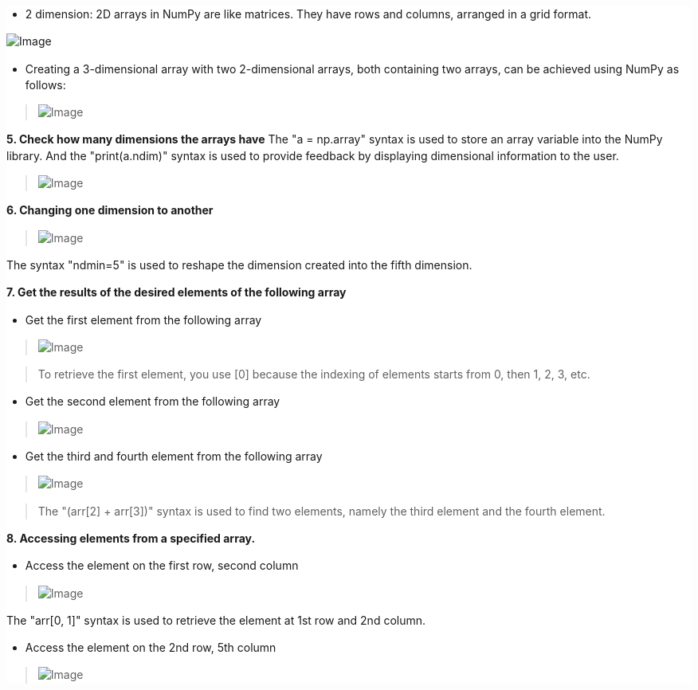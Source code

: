 - 2 dimension: 2D arrays in NumPy are like matrices. They have rows and columns, arranged in a grid format.

> 

![Image](https://github.com/users/alresadeva/projects/2/assets/166176480/46085bfc-4680-4901-bd97-bc3ee3dd4987)



- Creating a 3-dimensional array with two 2-dimensional arrays, both containing two arrays, can be achieved using NumPy as follows:

> ![Image](https://github.com/users/alresadeva/projects/2/assets/166176480/13a84ff6-6927-4c2c-889a-a93213c408ee)



**5. Check how many dimensions the arrays have**
The "a = np.array" syntax is used to store an array variable into the NumPy library. And the "print(a.ndim)" syntax is used to provide feedback by displaying dimensional information to the user.
> ![Image](https://github.com/users/alresadeva/projects/2/assets/166176480/916e469c-463b-4c7f-b25f-8729a3038b34)

**6. Changing one dimension to another**
> ![Image](https://github.com/users/alresadeva/projects/2/assets/166176480/7a686faf-50b0-4f7f-915e-0a857417c8e6)

The syntax "ndmin=5" is used to reshape the dimension created into the fifth dimension.

**7. Get the results of the desired elements of the following array**

- Get the first element from the following array

> ![Image](https://github.com/users/alresadeva/projects/2/assets/166176480/e95966ba-a2d6-4dfc-be9b-a303c8de616d)

> To retrieve the first element, you use [0] because the indexing of elements starts from 0, then 1, 2, 3, etc.

- Get the second element from the following array
> ![Image](https://github.com/users/alresadeva/projects/2/assets/166176480/fc18bc23-350b-46bb-aa75-b23b80ce9f83)

- Get the third and fourth element from the following array
> ![Image](https://github.com/users/alresadeva/projects/2/assets/166176480/f30f6be0-e21f-4026-a007-95aaa241c8c7)

> The "(arr[2] + arr[3])" syntax is used to find two elements, namely the third element and the fourth element.

**8. Accessing elements from a specified array.**
- Access the element on the first row, second column
> ![Image](https://github.com/users/alresadeva/projects/2/assets/166176480/bdf86f3d-f283-49bb-a68e-2cecf772ca6b)

The "arr[0, 1]" syntax is used to retrieve the element at 1st row and 2nd column.

- Access the element on the 2nd row, 5th column
> ![Image](https://github.com/users/alresadeva/projects/2/assets/166176480/36d19e7d-cba8-427c-996e-ee3e37cb460f)
